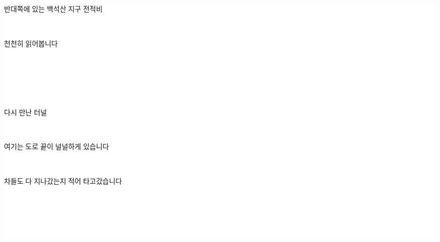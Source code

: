 </div> <div class="se-component se-text se-l-default" id="SE-7f5e4538-3294-4534-9a56-9633ecb1d966">
<div class="se-component-content">
<div class="se-section se-section-text se-l-default">
<div class="se-module se-module-text"><p class="se-text-paragraph se-text-paragraph-align-" id="SE-a96c3d14-a9f7-11e9-93f4-43bc2e94f21b" style=""><span class="se-fs- se-ff-" id="SE-1ad961be-a9fb-11e9-93f4-e7196e4c1db0" style="">반대쪽에 있는 백석산 지구 전적비</span></p><p class="se-text-paragraph se-text-paragraph-align-" id="SE-a96c3d15-a9f7-11e9-93f4-15fea3b8f591" style=""><span class="se-fs- se-ff-" id="SE-1ad961bf-a9fb-11e9-93f4-af069c358d1b" style="">​</span></p><p class="se-text-paragraph se-text-paragraph-align-" id="SE-deee75af-5d7a-4251-b62a-aa24439a599d" style=""><span class="se-fs- se-ff-" id="SE-1ad961c0-a9fb-11e9-93f4-d35bbb6353ed" style="">천천히 읽어봅니다</span></p><p class="se-text-paragraph se-text-paragraph-align-" id="SE-1ad961c2-a9fb-11e9-93f4-85d276cdd50a" style=""><span class="se-fs- se-ff-" id="SE-1ad961c1-a9fb-11e9-93f4-c1e87a511c56" style="">​</span></p><p class="se-text-paragraph se-text-paragraph-align-" id="SE-1ad961c4-a9fb-11e9-93f4-1f0fd06e9f0f" style=""><span class="se-fs- se-ff-" id="SE-1ad961c3-a9fb-11e9-93f4-c1deadc7e257" style="">​</span></p></div>
</div>
</div>
</div> <div class="se-component se-image se-l-default" id="SE-6bfc7d55-7083-4bbc-81fd-bc2d81734ac1">
<div class="se-component-content se-component-content-fit">
<div class="se-section se-section-image se-l-default se-section-align-">
<a class="se-module se-module-image __se_image_link __se_link" data-linkdata='{"id" : "SE-6bfc7d55-7083-4bbc-81fd-bc2d81734ac1", "src" : "https://postfiles.pstatic.net/MjAxOTA3MTVfOTgg/MDAxNTYzMTU5MTIzMzgz.HMcDawqK44GKw_ixA5X6xP9UcXvORY4VsYk3krdAKo8g.8haUE1cksosFcV1jcDyJeutvIGwzI51tLhHU5ZcjU-gg.JPEG.dls32208/20190714_101048.jpg", "linkUse" : "false", "link" : ""}' data-linktype="img" href="#" onclick="return false;" style=" ">
<img alt="" class="se-image-resource" data-height="389" data-lazy-src="https://postfiles.pstatic.net/MjAxOTA3MTVfOTgg/MDAxNTYzMTU5MTIzMzgz.HMcDawqK44GKw_ixA5X6xP9UcXvORY4VsYk3krdAKo8g.8haUE1cksosFcV1jcDyJeutvIGwzI51tLhHU5ZcjU-gg.JPEG.dls32208/20190714_101048.jpg?type=w966" data-width="693" src="https://postfiles.pstatic.net/MjAxOTA3MTVfOTgg/MDAxNTYzMTU5MTIzMzgz.HMcDawqK44GKw_ixA5X6xP9UcXvORY4VsYk3krdAKo8g.8haUE1cksosFcV1jcDyJeutvIGwzI51tLhHU5ZcjU-gg.JPEG.dls32208/20190714_101048.jpg?type=w80_blur"/>
</a> </div>
</div>
</div> <div class="se-component se-text se-l-default" id="SE-364b7c31-a85f-4a4b-9635-7db42fd5c10d">
<div class="se-component-content">
<div class="se-section se-section-text se-l-default">
<div class="se-module se-module-text"><p class="se-text-paragraph se-text-paragraph-align-" id="SE-a96d7598-a9f7-11e9-93f4-975daa626b92" style=""><span class="se-fs- se-ff-" id="SE-1ad9fe05-a9fb-11e9-93f4-1d17a95a5062" style="">다시 만난 터널</span></p><p class="se-text-paragraph se-text-paragraph-align-" id="SE-a96d9ca9-a9f7-11e9-93f4-77d64feb9bf7" style=""><span class="se-fs- se-ff-" id="SE-1ad9fe06-a9fb-11e9-93f4-99252c696f88" style="">​</span></p><p class="se-text-paragraph se-text-paragraph-align-" id="SE-a96d9caa-a9f7-11e9-93f4-e7100760a1f3" style=""><span class="se-fs- se-ff-" id="SE-1ad9fe07-a9fb-11e9-93f4-8916f5ba9460" style="">여기는 도로 끝이 널널하게 있습니다</span></p><p class="se-text-paragraph se-text-paragraph-align-" id="SE-a96d9cab-a9f7-11e9-93f4-3bf0aef95024" style=""><span class="se-fs- se-ff-" id="SE-1ad9fe08-a9fb-11e9-93f4-edc871a7734f" style="">​</span></p><p class="se-text-paragraph se-text-paragraph-align-" id="SE-9a54a435-83c5-4b78-b0fa-a067c519090d" style=""><span class="se-fs- se-ff-" id="SE-1ad9fe09-a9fb-11e9-93f4-97f45c73d4a7" style="">차들도 다 지나갔는지 적어 타고갔습니다</span></p><p class="se-text-paragraph se-text-paragraph-align-" id="SE-1ad9fe0b-a9fb-11e9-93f4-c144e56019bf" style=""><span class="se-fs- se-ff-" id="SE-1ad9fe0a-a9fb-11e9-93f4-1f6f8d78d2ca" style="">​</span></p><p class="se-text-paragraph se-text-paragraph-align-" id="SE-1ada251d-a9fb-11e9-93f4-4da91bd593c4" style=""><span class="se-fs- se-ff-" id="SE-1ada251c-a9fb-11e9-93f4-eb932cbd1393" style="">​</span></p></div>
</div>
</div>
</div> <div class="se-component se-image se-l-default" id="SE-533511e2-1089-4c1e-8b23-e3be99fc7606">
<div class="se-component-content se-component-content-fit">
<div class="se-section se-section-image se-l-default se-section-align-">
<a class="se-module se-module-image __se_image_link __se_link" data-linkdata='{"id" : "SE-533511e2-1089-4c1e-8b23-e3be99fc7606", "src" : "https://postfiles.pstatic.net/MjAxOTA3MTVfMjU4/MDAxNTYzMTU5MTI2ODEz.0w8lDh5ksgnz6vWIjNBb2BDBccvV0Wuciq-FxvjG-SQg.yleSqYJbQe6Q5SlQY_RqXk6PDjfup-p1c3JViCApKUog.JPEG.dls32208/20190714_101816.jpg", "linkUse" : "false", "link" : ""}' data-linktype="img" href="#" onclick="return false;" style=" ">
<img alt="" class="se-image-resource" data-height="389" data-lazy-src="https://postfiles.pstatic.net/MjAxOTA3MTVfMjU4/MDAxNTYzMTU5MTI2ODEz.0w8lDh5ksgnz6vWIjNBb2BDBccvV0Wuciq-FxvjG-SQg.yleSqYJbQe6Q5SlQY_RqXk6PDjfup-p1c3JViCApKUog.JPEG.dls32208/20190714_101816.jpg?type=w966" data-width="693" src="https://postfiles.pstatic.net/MjAxOTA3MTVfMjU4/MDAxNTYzMTU5MTI2ODEz.0w8lDh5ksgnz6vWIjNBb2BDBccvV0Wuciq-FxvjG-SQg.yleSqYJbQe6Q5SlQY_RqXk6PDjfup-p1c3JViCApKUog.JPEG.dls32208/20190714_101816.jpg?type=w80_blur"/>
</a> </div>
</div>
</div> <div class="se-component se-text se-l-default" id="SE-2f9ee94a-7b2c-4a9c-8b31-54bbf176ff38">